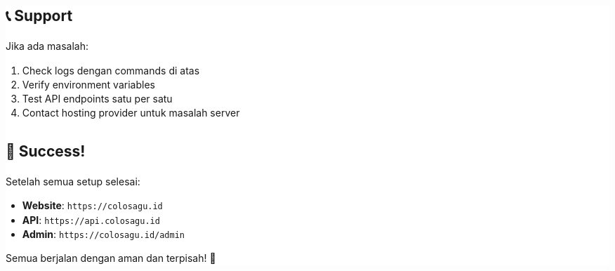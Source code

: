 ## 📞 Support

Jika ada masalah:

1. Check logs dengan commands di atas
2. Verify environment variables
3. Test API endpoints satu per satu
4. Contact hosting provider untuk masalah server

## 🎉 Success!

Setelah semua setup selesai:

- **Website**: `https://colosagu.id`
- **API**: `https://api.colosagu.id`
- **Admin**: `https://colosagu.id/admin`

Semua berjalan dengan aman dan terpisah! 🚀
